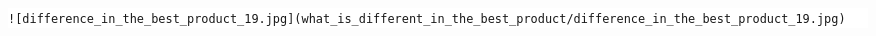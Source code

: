     ![difference_in_the_best_product_19.jpg](what_is_different_in_the_best_product/difference_in_the_best_product_19.jpg)
    